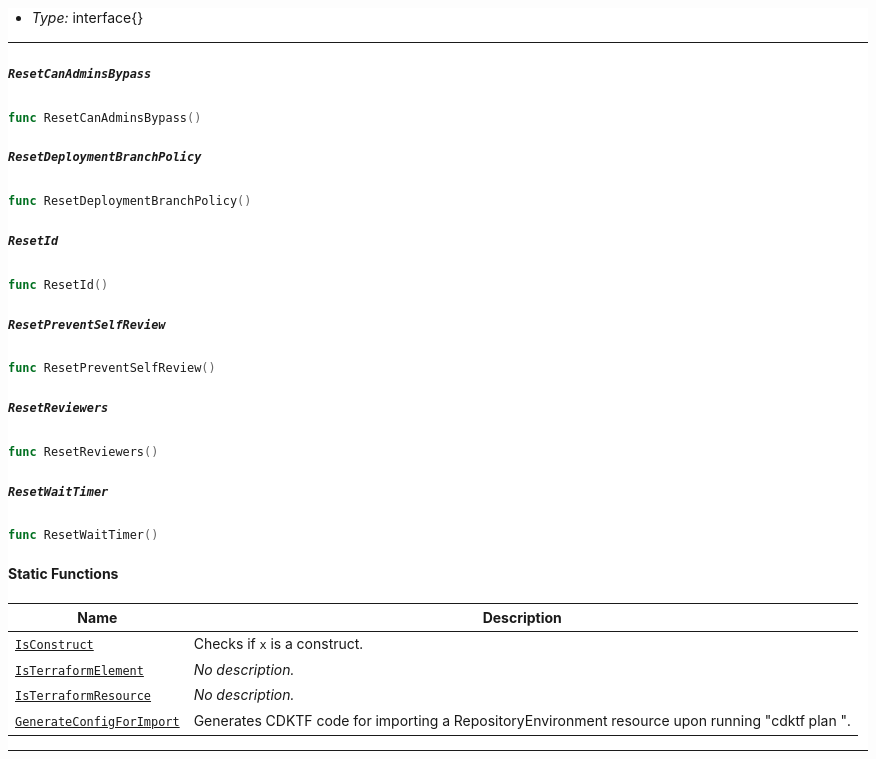 - *Type:* interface{}

---

##### `ResetCanAdminsBypass` <a name="ResetCanAdminsBypass" id="@cdktf/provider-github.repositoryEnvironment.RepositoryEnvironment.resetCanAdminsBypass"></a>

```go
func ResetCanAdminsBypass()
```

##### `ResetDeploymentBranchPolicy` <a name="ResetDeploymentBranchPolicy" id="@cdktf/provider-github.repositoryEnvironment.RepositoryEnvironment.resetDeploymentBranchPolicy"></a>

```go
func ResetDeploymentBranchPolicy()
```

##### `ResetId` <a name="ResetId" id="@cdktf/provider-github.repositoryEnvironment.RepositoryEnvironment.resetId"></a>

```go
func ResetId()
```

##### `ResetPreventSelfReview` <a name="ResetPreventSelfReview" id="@cdktf/provider-github.repositoryEnvironment.RepositoryEnvironment.resetPreventSelfReview"></a>

```go
func ResetPreventSelfReview()
```

##### `ResetReviewers` <a name="ResetReviewers" id="@cdktf/provider-github.repositoryEnvironment.RepositoryEnvironment.resetReviewers"></a>

```go
func ResetReviewers()
```

##### `ResetWaitTimer` <a name="ResetWaitTimer" id="@cdktf/provider-github.repositoryEnvironment.RepositoryEnvironment.resetWaitTimer"></a>

```go
func ResetWaitTimer()
```

#### Static Functions <a name="Static Functions" id="Static Functions"></a>

| **Name** | **Description** |
| --- | --- |
| <code><a href="#@cdktf/provider-github.repositoryEnvironment.RepositoryEnvironment.isConstruct">IsConstruct</a></code> | Checks if `x` is a construct. |
| <code><a href="#@cdktf/provider-github.repositoryEnvironment.RepositoryEnvironment.isTerraformElement">IsTerraformElement</a></code> | *No description.* |
| <code><a href="#@cdktf/provider-github.repositoryEnvironment.RepositoryEnvironment.isTerraformResource">IsTerraformResource</a></code> | *No description.* |
| <code><a href="#@cdktf/provider-github.repositoryEnvironment.RepositoryEnvironment.generateConfigForImport">GenerateConfigForImport</a></code> | Generates CDKTF code for importing a RepositoryEnvironment resource upon running "cdktf plan <stack-name>". |

---